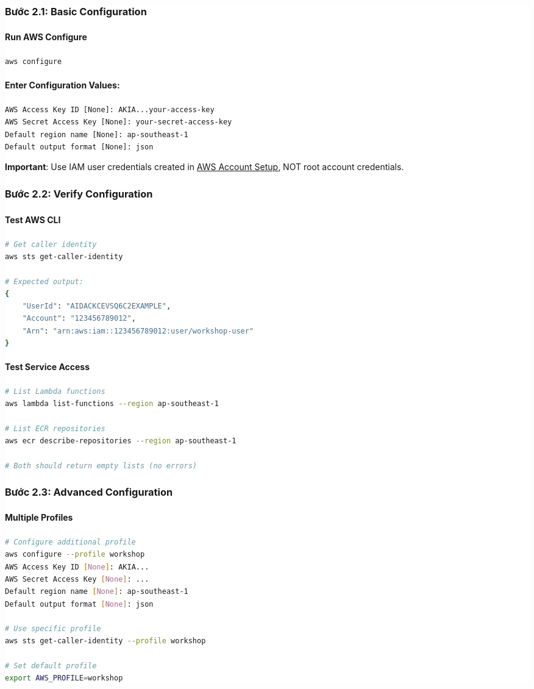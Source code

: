 ### **Bước 2.1: Basic Configuration**

#### **Run AWS Configure**
```bash
aws configure
```

#### **Enter Configuration Values**:
```
AWS Access Key ID [None]: AKIA...your-access-key
AWS Secret Access Key [None]: your-secret-access-key
Default region name [None]: ap-southeast-1
Default output format [None]: json
```

**Important**: Use IAM user credentials created in [AWS Account Setup](../2.1-aws-account-setup/), NOT root account credentials.

### **Bước 2.2: Verify Configuration**

#### **Test AWS CLI**
```bash
# Get caller identity
aws sts get-caller-identity

# Expected output:
{
    "UserId": "AIDACKCEVSQ6C2EXAMPLE",
    "Account": "123456789012",
    "Arn": "arn:aws:iam::123456789012:user/workshop-user"
}
```

#### **Test Service Access**
```bash
# List Lambda functions
aws lambda list-functions --region ap-southeast-1

# List ECR repositories
aws ecr describe-repositories --region ap-southeast-1

# Both should return empty lists (no errors)
```

### **Bước 2.3: Advanced Configuration**

#### **Multiple Profiles**
```bash
# Configure additional profile
aws configure --profile workshop
AWS Access Key ID [None]: AKIA...
AWS Secret Access Key [None]: ...
Default region name [None]: ap-southeast-1
Default output format [None]: json

# Use specific profile
aws sts get-caller-identity --profile workshop

# Set default profile
export AWS_PROFILE=workshop
```
